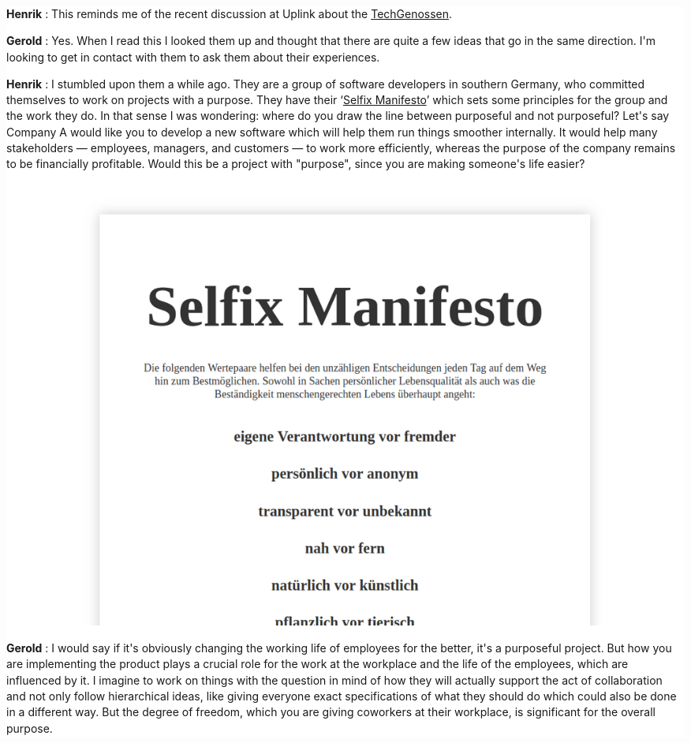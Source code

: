 **Henrik** : This reminds me of the recent discussion at Uplink about the [TechGenossen](http://techgenossen.de/).

**Gerold** : Yes. When I read this I looked them up and thought that there are quite a few ideas that go in the same direction. I'm looking to get in contact with them to ask them about their experiences.

**Henrik** : I stumbled upon them a while ago. They are a group of software developers in southern Germany, who committed themselves to work on projects with a purpose. They have their ‘[Selfix Manifesto](https://selfix-manifesto.org/)’ which sets some principles for the group and the work they do. In that sense I was wondering: where do you draw the line between purposeful and not purposeful? Let's say Company A would like you to develop a new software which will help them run things smoother internally. It would help many stakeholders — employees, managers, and customers — to work more efficiently, whereas the purpose of the company remains to be financially profitable. Would this be a project with "purpose", since you are making someone's life easier?

![](selfix-manifesto.png)

**Gerold** : I would say if it's obviously changing the working life of employees for the better, it's a purposeful project. But how you are implementing the product plays a crucial role for the work at the workplace and the life of the employees, which are influenced by it. I imagine to work on things with the question in mind of how they will actually support the act of collaboration and not only follow hierarchical ideas, like giving everyone exact specifications of what they should do which could also be done in a different way. But the degree of freedom, which you are giving coworkers at their workplace, is significant for the overall purpose.
